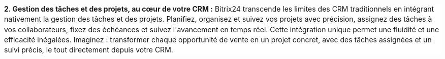 **2. Gestion des tâches et des projets,  au cœur de votre CRM :** Bitrix24 transcende les limites des CRM traditionnels en intégrant nativement la gestion des tâches et des projets.  Planifiez, organisez et suivez vos projets avec précision,  assignez des tâches à vos collaborateurs, fixez des échéances et suivez l'avancement en temps réel.  Cette intégration unique permet une fluidité et une efficacité inégalées.  Imaginez : transformer chaque opportunité de vente en un projet concret, avec des tâches assignées et un suivi précis,  le tout directement depuis votre CRM.

